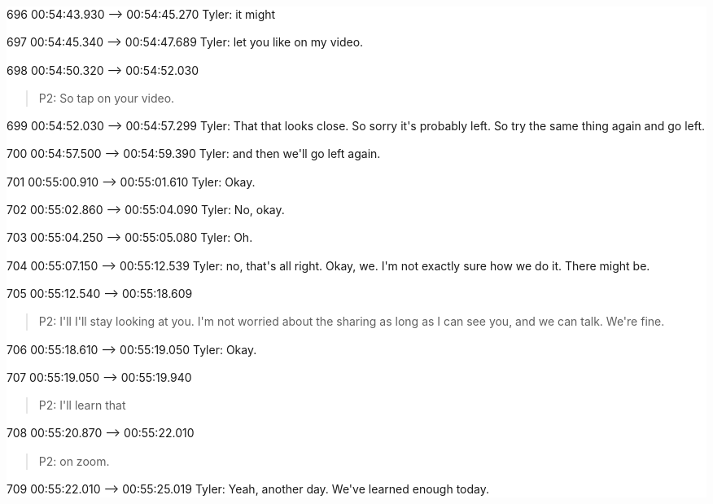 696
00:54:43.930 --> 00:54:45.270
Tyler: it might

697
00:54:45.340 --> 00:54:47.689
Tyler: let you like on my video.

698
00:54:50.320 --> 00:54:52.030
> P2: So tap on your video.

699
00:54:52.030 --> 00:54:57.299
Tyler: That that looks close. So sorry it's probably left. So try the same thing again and go left.

700
00:54:57.500 --> 00:54:59.390
Tyler: and then we'll go left again.

701
00:55:00.910 --> 00:55:01.610
Tyler: Okay.

702
00:55:02.860 --> 00:55:04.090
Tyler: No, okay.

703
00:55:04.250 --> 00:55:05.080
Tyler: Oh.

704
00:55:07.150 --> 00:55:12.539
Tyler: no, that's all right. Okay, we. I'm not exactly sure how we do it. There might be.

705
00:55:12.540 --> 00:55:18.609
> P2: I'll I'll stay looking at you. I'm not worried about the sharing as long as I can see you, and we can talk. We're fine.

706
00:55:18.610 --> 00:55:19.050
Tyler: Okay.

707
00:55:19.050 --> 00:55:19.940
> P2: I'll learn that

708
00:55:20.870 --> 00:55:22.010
> P2: on zoom.

709
00:55:22.010 --> 00:55:25.019
Tyler: Yeah, another day. We've learned enough today.
